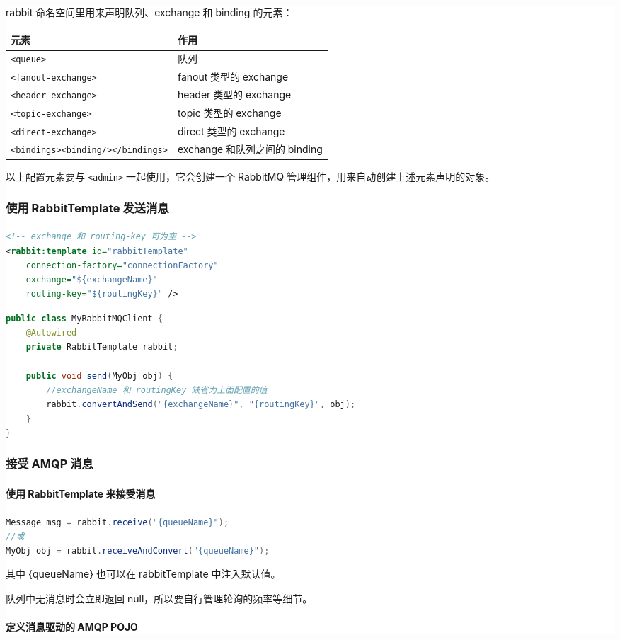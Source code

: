 rabbit 命名空间里用来声明队列、exchange 和 binding 的元素：

|元素                             |作用                         |
|:--------------------------------|:----------------------------|
|`<queue>`                        |队列                         |
|`<fanout-exchange>`              |fanout 类型的 exchange       |
|`<header-exchange>`              |header 类型的 exchange       |
|`<topic-exchange>`               |topic 类型的 exchange        |
|`<direct-exchange>`              |direct 类型的 exchange       |
|`<bindings><binding/></bindings>`|exchange 和队列之间的 binding|

以上配置元素要与 `<admin>` 一起使用，它会创建一个 RabbitMQ 管理组件，用来自动创建上述元素声明的对象。

### 使用 RabbitTemplate 发送消息

```xml
<!-- exchange 和 routing-key 可为空 -->
<rabbit:template id="rabbitTemplate"
    connection-factory="connectionFactory"
    exchange="${exchangeName}"
    routing-key="${routingKey}" />
```

```java
public class MyRabbitMQClient {
    @Autowired
    private RabbitTemplate rabbit;

    public void send(MyObj obj) {
        //exchangeName 和 routingKey 缺省为上面配置的值
        rabbit.convertAndSend("{exchangeName}", "{routingKey}", obj);
    }
}
```

### 接受 AMQP 消息

#### 使用 RabbitTemplate 来接受消息

```java
Message msg = rabbit.receive("{queueName}");
//或
MyObj obj = rabbit.receiveAndConvert("{queueName}");
```

其中 {queueName} 也可以在 rabbitTemplate 中注入默认值。

队列中无消息时会立即返回 null，所以要自行管理轮询的频率等细节。

#### 定义消息驱动的 AMQP POJO

